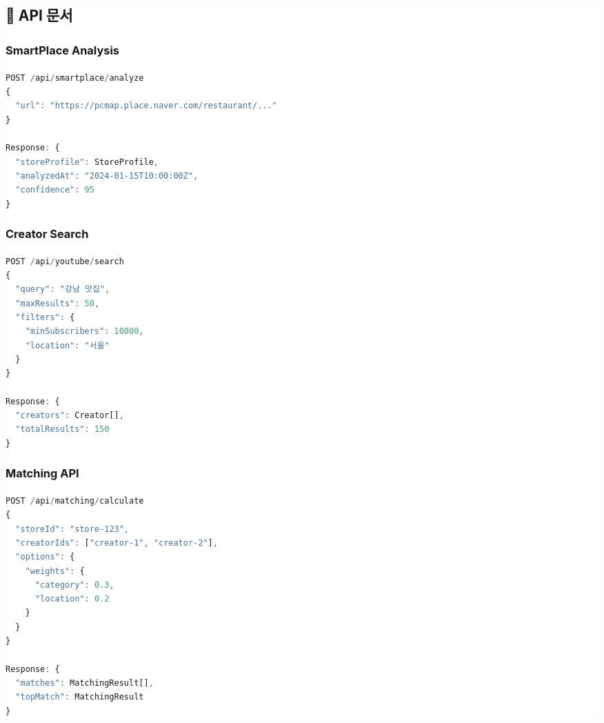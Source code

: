 ## 📡 API 문서

### SmartPlace Analysis
```typescript
POST /api/smartplace/analyze
{
  "url": "https://pcmap.place.naver.com/restaurant/..."
}

Response: {
  "storeProfile": StoreProfile,
  "analyzedAt": "2024-01-15T10:00:00Z",
  "confidence": 95
}
```

### Creator Search
```typescript
POST /api/youtube/search
{
  "query": "강남 맛집",
  "maxResults": 50,
  "filters": {
    "minSubscribers": 10000,
    "location": "서울"
  }
}

Response: {
  "creators": Creator[],
  "totalResults": 150
}
```

### Matching API
```typescript
POST /api/matching/calculate
{
  "storeId": "store-123",
  "creatorIds": ["creator-1", "creator-2"],
  "options": {
    "weights": {
      "category": 0.3,
      "location": 0.2
    }
  }
}

Response: {
  "matches": MatchingResult[],
  "topMatch": MatchingResult
}
```
